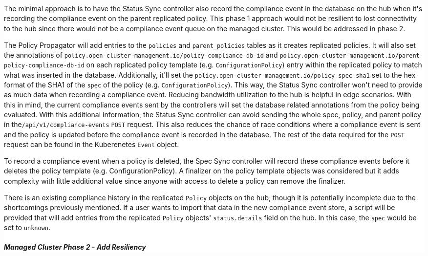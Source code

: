 The minimal approach is to have the Status Sync controller also record the compliance event in the database on the hub
when it's recording the compliance event on the parent replicated policy. This phase 1 approach would not be resilient
to lost connectivity to the hub since there would not be a compliance event queue on the managed cluster. This would be
addressed in phase 2.

The Policy Propagator will add entries to the `policies` and `parent_policies` tables as it creates replicated policies.
It will also set the annotations of `policy.open-cluster-management.io/policy-compliance-db-id` and
`policy.open-cluster-management.io/parent-policy-compliance-db-id` on each replicated policy template (e.g.
`ConfigurationPolicy`) entry within the replicated policy to match what was inserted in the database. Additionally,
it'll set the `policy.open-cluster-management.io/policy-spec-sha1` set to the hex format of the SHA1 of the `spec` of
the policy (e.g. `ConfigurationPolicy`). This way, the Status Sync controller won't need to provide as much data when
recording a compliance event. Reducing bandwidth utilization to the hub is helpful in edge scenarios. With this in mind,
the current compliance events sent by the controllers will set the database related annotations from the policy being
evaluated. With this additional information, the Status Sync controller can avoid sending the whole spec, policy, and
parent policy in the`/api/v1/compliance-events` `POST` request. This also reduces the chance of race conditions where a
compliance event is sent and the policy is updated before the compliance event is recorded in the database. The rest of
the data required for the `POST` request can be found in the Kuberenetes `Event` object.

To record a compliance event when a policy is deleted, the Spec Sync controller will record these compliance events
before it deletes the policy template (e.g. ConfigurationPolicy). A finalizer on the policy template objects was
considered but it adds complexity with little additional value since anyone with access to delete a policy can remove
the finalizer.

There is an existing compliance history in the replicated `Policy` objects on the hub, though it is potentially
incomplete due to the shortcomings previously mentioned. If a user wants to import that data in the new compliance event
store, a script will be provided that will add entries from the replicated `Policy` objects' `status.details` field on
the hub. In this case, the `spec` would be set to `unknown`.

##### Managed Cluster Phase 2 - Add Resiliency

